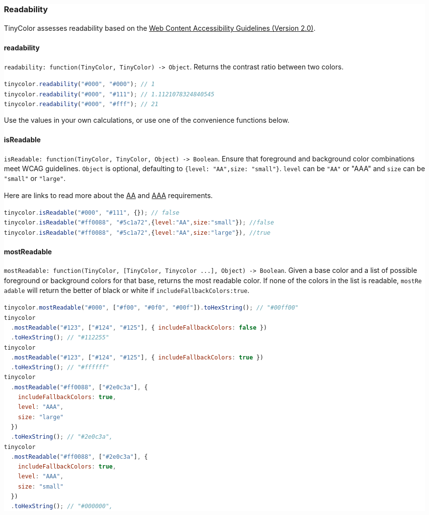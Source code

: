 ### Readability

TinyColor assesses readability based on the [Web Content Accessibility Guidelines (Version 2.0)](http://www.w3.org/TR/2008/REC-WCAG20-20081211/#contrast-ratiodef).

#### readability

`readability: function(TinyColor, TinyColor) -> Object`.
Returns the contrast ratio between two colors.

```js
tinycolor.readability("#000", "#000"); // 1
tinycolor.readability("#000", "#111"); // 1.1121078324840545
tinycolor.readability("#000", "#fff"); // 21
```

Use the values in your own calculations, or use one of the convenience functions below.

#### isReadable

`isReadable: function(TinyColor, TinyColor, Object) -> Boolean`. Ensure that foreground and background color combinations meet WCAG guidelines. `Object` is optional, defaulting to `{level: "AA",size: "small"}`. `level` can be `"AA"` or "AAA" and `size` can be `"small"` or `"large"`.

Here are links to read more about the [AA](http://www.w3.org/TR/UNDERSTANDING-WCAG20/visual-audio-contrast-contrast.html) and [AAA](http://www.w3.org/TR/UNDERSTANDING-WCAG20/visual-audio-contrast7.html) requirements.

```js
tinycolor.isReadable("#000", "#111", {}); // false
tinycolor.isReadable("#ff0088", "#5c1a72",{level:"AA",size:"small"}); //false
tinycolor.isReadable("#ff0088", "#5c1a72",{level:"AA",size:"large"}), //true
```

#### mostReadable

`mostReadable: function(TinyColor, [TinyColor, Tinycolor ...], Object) -> Boolean`.
Given a base color and a list of possible foreground or background colors for that base, returns the most readable color.
If none of the colors in the list is readable, `mostReadable` will return the better of black or white if `includeFallbackColors:true`.

```js
tinycolor.mostReadable("#000", ["#f00", "#0f0", "#00f"]).toHexString(); // "#00ff00"
tinycolor
  .mostReadable("#123", ["#124", "#125"], { includeFallbackColors: false })
  .toHexString(); // "#112255"
tinycolor
  .mostReadable("#123", ["#124", "#125"], { includeFallbackColors: true })
  .toHexString(); // "#ffffff"
tinycolor
  .mostReadable("#ff0088", ["#2e0c3a"], {
    includeFallbackColors: true,
    level: "AAA",
    size: "large"
  })
  .toHexString(); // "#2e0c3a",
tinycolor
  .mostReadable("#ff0088", ["#2e0c3a"], {
    includeFallbackColors: true,
    level: "AAA",
    size: "small"
  })
  .toHexString(); // "#000000",
```

